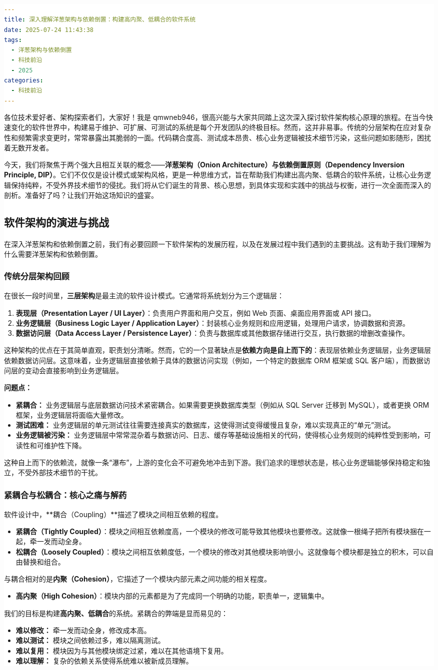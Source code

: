 ```yaml
---
title: 深入理解洋葱架构与依赖倒置：构建高内聚、低耦合的软件系统
date: 2025-07-24 11:43:38
tags:
  - 洋葱架构与依赖倒置
  - 科技前沿
  - 2025
categories:
  - 科技前沿
---
```


各位技术爱好者、架构探索者们，大家好！我是 qmwneb946，很高兴能与大家共同踏上这次深入探讨软件架构核心原理的旅程。在当今快速变化的软件世界中，构建易于维护、可扩展、可测试的系统是每个开发团队的终极目标。然而，这并非易事。传统的分层架构在应对复杂性和频繁需求变更时，常常暴露出其脆弱的一面。代码耦合度高、测试成本昂贵、核心业务逻辑被技术细节污染，这些问题如影随形，困扰着无数开发者。

今天，我们将聚焦于两个强大且相互关联的概念——**洋葱架构（Onion Architecture）**与**依赖倒置原则（Dependency Inversion Principle, DIP）**。它们不仅仅是设计模式或架构风格，更是一种思维方式，旨在帮助我们构建出高内聚、低耦合的软件系统，让核心业务逻辑保持纯粹，不受外界技术细节的侵扰。我们将从它们诞生的背景、核心思想，到具体实现和实践中的挑战与权衡，进行一次全面而深入的剖析。准备好了吗？让我们开始这场知识的盛宴。

## 软件架构的演进与挑战

在深入洋葱架构和依赖倒置之前，我们有必要回顾一下软件架构的发展历程，以及在发展过程中我们遇到的主要挑战。这有助于我们理解为什么需要洋葱架构和依赖倒置。

### 传统分层架构回顾

在很长一段时间里，**三层架构**是最主流的软件设计模式。它通常将系统划分为三个逻辑层：
1.  **表现层（Presentation Layer / UI Layer）**：负责用户界面和用户交互，例如 Web 页面、桌面应用界面或 API 接口。
2.  **业务逻辑层（Business Logic Layer / Application Layer）**：封装核心业务规则和应用逻辑，处理用户请求，协调数据和资源。
3.  **数据访问层（Data Access Layer / Persistence Layer）**：负责与数据库或其他数据存储进行交互，执行数据的增删改查操作。

这种架构的优点在于其简单直观，职责划分清晰。然而，它的一个显著缺点是**依赖方向是自上而下的**：表现层依赖业务逻辑层，业务逻辑层依赖数据访问层。这意味着，业务逻辑层直接依赖于具体的数据访问实现（例如，一个特定的数据库 ORM 框架或 SQL 客户端），而数据访问层的变动会直接影响到业务逻辑层。

**问题点：**
*   **紧耦合：** 业务逻辑层与底层数据访问技术紧密耦合。如果需要更换数据库类型（例如从 SQL Server 迁移到 MySQL），或者更换 ORM 框架，业务逻辑层将面临大量修改。
*   **测试困难：** 业务逻辑层的单元测试往往需要连接真实的数据库，这使得测试变得缓慢且复杂，难以实现真正的“单元”测试。
*   **业务逻辑被污染：** 业务逻辑层中常常混杂着与数据访问、日志、缓存等基础设施相关的代码，使得核心业务规则的纯粹性受到影响，可读性和可维护性下降。

这种自上而下的依赖流，就像一条“瀑布”，上游的变化会不可避免地冲击到下游。我们追求的理想状态是，核心业务逻辑能够保持稳定和独立，不受外部技术细节的干扰。

### 紧耦合与松耦合：核心之痛与解药

软件设计中，**耦合（Coupling）**描述了模块之间相互依赖的程度。
*   **紧耦合（Tightly Coupled）**：模块之间相互依赖度高，一个模块的修改可能导致其他模块也要修改。这就像一根绳子把所有模块捆在一起，牵一发而动全身。
*   **松耦合（Loosely Coupled）**：模块之间相互依赖度低，一个模块的修改对其他模块影响很小。这就像每个模块都是独立的积木，可以自由替换和组合。

与耦合相对的是**内聚（Cohesion）**，它描述了一个模块内部元素之间功能的相关程度。
*   **高内聚（High Cohesion）**：模块内部的元素都是为了完成同一个明确的功能，职责单一，逻辑集中。

我们的目标是构建**高内聚、低耦合**的系统。紧耦合的弊端是显而易见的：
*   **难以修改：** 牵一发而动全身，修改成本高。
*   **难以测试：** 模块之间依赖过多，难以隔离测试。
*   **难以复用：** 模块因为与其他模块绑定过紧，难以在其他语境下复用。
*   **难以理解：** 复杂的依赖关系使得系统难以被新成员理解。
